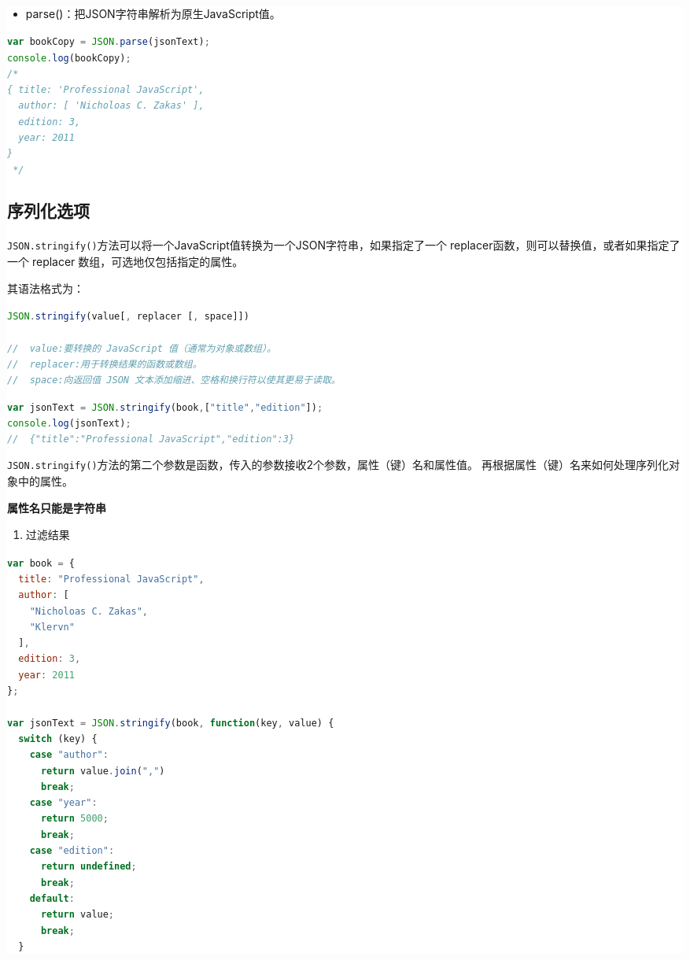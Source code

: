 * parse()：把JSON字符串解析为原生JavaScript值。

```javascript
var bookCopy = JSON.parse(jsonText);
console.log(bookCopy);
/*
{ title: 'Professional JavaScript',
  author: [ 'Nicholoas C. Zakas' ],
  edition: 3,
  year: 2011 
}
 */  
```

## 序列化选项

`JSON.stringify()`方法可以将一个JavaScript值转换为一个JSON字符串，如果指定了一个 replacer函数，则可以替换值，或者如果指定了一个 replacer 数组，可选地仅包括指定的属性。

其语法格式为：

```javascript
JSON.stringify(value[, replacer [, space]])

//  value:要转换的 JavaScript 值（通常为对象或数组）。  
//  replacer:用于转换结果的函数或数组。
//  space:向返回值 JSON 文本添加缩进、空格和换行符以使其更易于读取。   
```

```javascript
var jsonText = JSON.stringify(book,["title","edition"]);
console.log(jsonText);
//  {"title":"Professional JavaScript","edition":3}
```

`JSON.stringify()`方法的第二个参数是函数，传入的参数接收2个参数，属性（键）名和属性值。
再根据属性（键）名来如何处理序列化对象中的属性。

**属性名只能是字符串**

1. 过滤结果

```javascript
var book = {
  title: "Professional JavaScript",
  author: [
    "Nicholoas C. Zakas",
    "Klervn"
  ],
  edition: 3,
  year: 2011
};

var jsonText = JSON.stringify(book, function(key, value) {
  switch (key) {
    case "author":
      return value.join(",")
      break;
    case "year":
      return 5000;
      break;
    case "edition":
      return undefined;
      break;
    default:
      return value;
      break;
  }
```